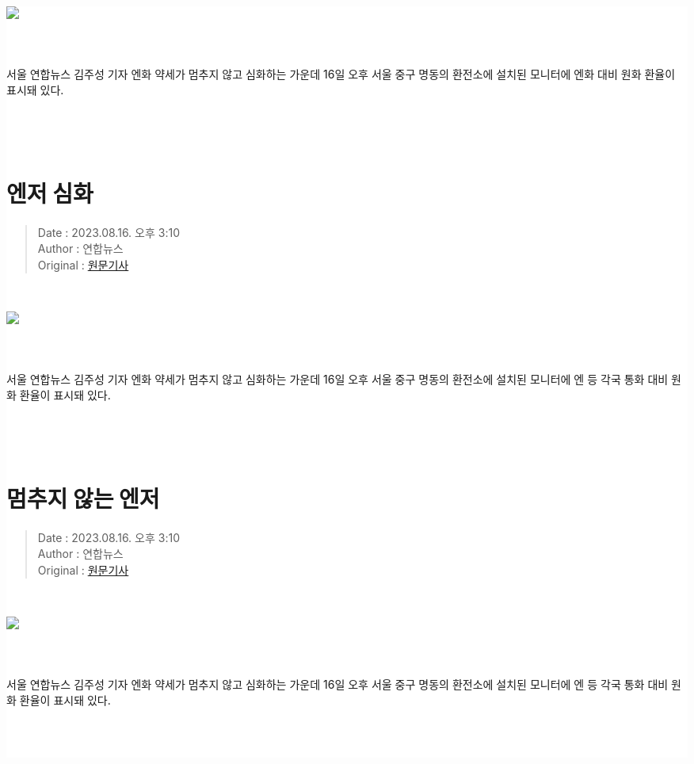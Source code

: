<img src="https://imgnews.pstatic.net/image/001/2023/08/16/PYH2023081615030001300_P4_20230816151027040.jpg?type=w647" id="img1"></img>  
<br/><br/>  
  
서울 연합뉴스 김주성 기자 엔화 약세가 멈추지 않고 심화하는 가운데 16일 오후 서울 중구 명동의 환전소에 설치된 모니터에 엔화 대비 원화 환율이 표시돼 있다.  
<br/><br/><br/>  

  
# 엔저 심화  
  
> Date : 2023.08.16. 오후 3:10  
> Author : 연합뉴스  
> Original : [원문기사](https://n.news.naver.com/mnews/article/001/0014134311?sid=101)  
<br/>  
  
<img src="https://imgnews.pstatic.net/image/001/2023/08/16/PYH2023081615020001300_P4_20230816151025248.jpg?type=w647" id="img1"></img>  
<br/><br/>  
  
서울 연합뉴스 김주성 기자 엔화 약세가 멈추지 않고 심화하는 가운데 16일 오후 서울 중구 명동의 환전소에 설치된 모니터에 엔 등 각국 통화 대비 원화 환율이 표시돼 있다.  
<br/><br/><br/>  

  
# 멈추지 않는 엔저  
  
> Date : 2023.08.16. 오후 3:10  
> Author : 연합뉴스  
> Original : [원문기사](https://n.news.naver.com/mnews/article/001/0014134310?sid=101)  
<br/>  
  
<img src="https://imgnews.pstatic.net/image/001/2023/08/16/PYH2023081615010001300_P4_20230816151023481.jpg?type=w647" id="img1"></img>  
<br/><br/>  
  
서울 연합뉴스 김주성 기자 엔화 약세가 멈추지 않고 심화하는 가운데 16일 오후 서울 중구 명동의 환전소에 설치된 모니터에 엔 등 각국 통화 대비 원화 환율이 표시돼 있다.  
<br/><br/><br/>  

